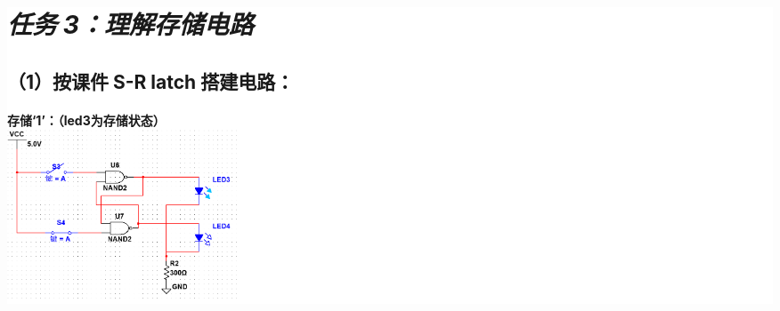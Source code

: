 # ***任务 3：理解存储电路***  
## （1）按课件 S-R latch 搭建电路：  
**存储‘1’：（led3为存储状态）**    
<img src="./images/存储器1.png" width="260"/>